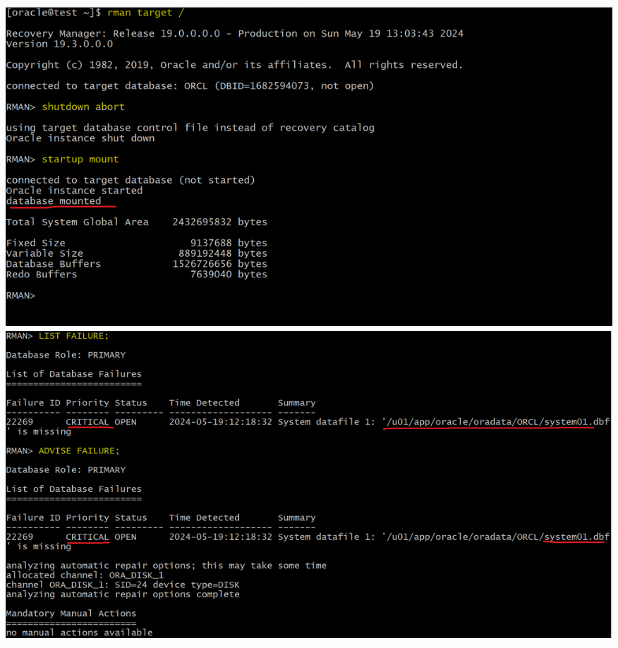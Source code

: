 ![lab_complete_recovery_cdb](./pic/lab_complete_recovery_cdb06.png)
![lab_complete_recovery_cdb](./pic/lab_complete_recovery_cdb07.png)